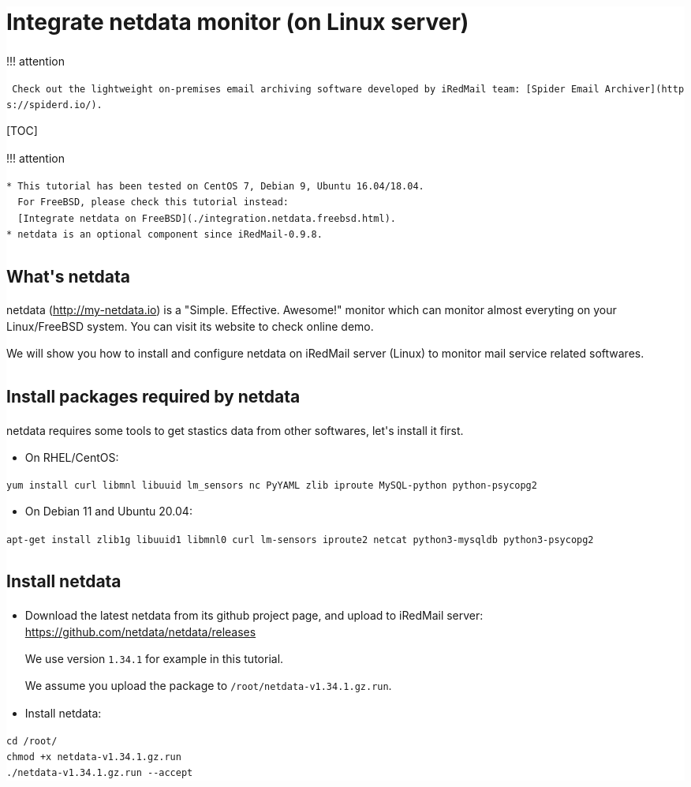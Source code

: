 # Integrate netdata monitor (on Linux server)

!!! attention

	 Check out the lightweight on-premises email archiving software developed by iRedMail team: [Spider Email Archiver](https://spiderd.io/).

[TOC]

!!! attention

    * This tutorial has been tested on CentOS 7, Debian 9, Ubuntu 16.04/18.04.
      For FreeBSD, please check this tutorial instead:
      [Integrate netdata on FreeBSD](./integration.netdata.freebsd.html).
    * netdata is an optional component since iRedMail-0.9.8.

## What's netdata

netdata (<http://my-netdata.io>) is a "Simple. Effective. Awesome!" monitor
which can monitor almost everyting on your Linux/FreeBSD system. You can visit
its website to check online demo.

We will show you how to install and configure netdata on iRedMail server
(Linux) to monitor mail service related softwares.

## Install packages required by netdata

netdata requires some tools to get stastics data from other softwares, let's
install it first.

* On RHEL/CentOS:

```
yum install curl libmnl libuuid lm_sensors nc PyYAML zlib iproute MySQL-python python-psycopg2
```

* On Debian 11 and Ubuntu 20.04:

```
apt-get install zlib1g libuuid1 libmnl0 curl lm-sensors iproute2 netcat python3-mysqldb python3-psycopg2
```

## Install netdata

* Download the latest netdata from its github project page, and upload to
  iRedMail server: <https://github.com/netdata/netdata/releases>

    We use version `1.34.1` for example in this tutorial.

    We assume you upload the package to `/root/netdata-v1.34.1.gz.run`.

* Install netdata:

```
cd /root/
chmod +x netdata-v1.34.1.gz.run
./netdata-v1.34.1.gz.run --accept
```
